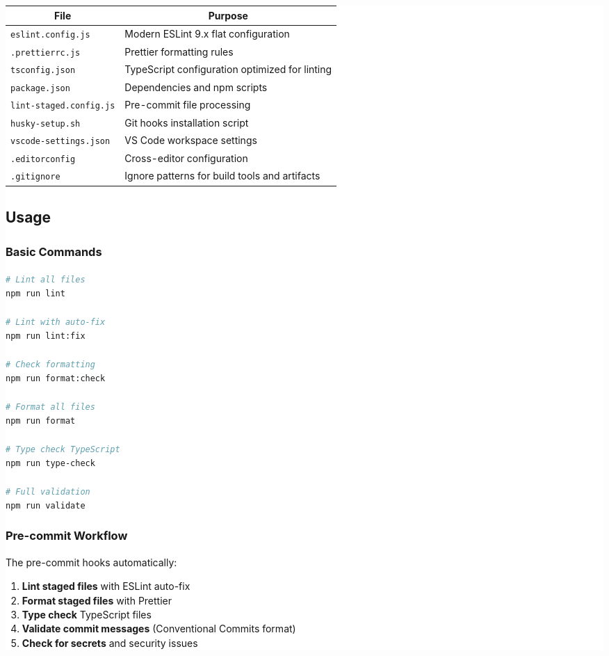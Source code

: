 | File | Purpose |
|------|---------|
| `eslint.config.js` | Modern ESLint 9.x flat configuration |
| `.prettierrc.js` | Prettier formatting rules |
| `tsconfig.json` | TypeScript configuration optimized for linting |
| `package.json` | Dependencies and npm scripts |
| `lint-staged.config.js` | Pre-commit file processing |
| `husky-setup.sh` | Git hooks installation script |
| `vscode-settings.json` | VS Code workspace settings |
| `.editorconfig` | Cross-editor configuration |
| `.gitignore` | Ignore patterns for build tools and artifacts |

## Usage

### Basic Commands

```bash
# Lint all files
npm run lint

# Lint with auto-fix
npm run lint:fix

# Check formatting
npm run format:check

# Format all files
npm run format

# Type check TypeScript
npm run type-check

# Full validation
npm run validate
```

### Pre-commit Workflow

The pre-commit hooks automatically:

1. **Lint staged files** with ESLint auto-fix
2. **Format staged files** with Prettier
3. **Type check** TypeScript files
4. **Validate commit messages** (Conventional Commits format)
5. **Check for secrets** and security issues
